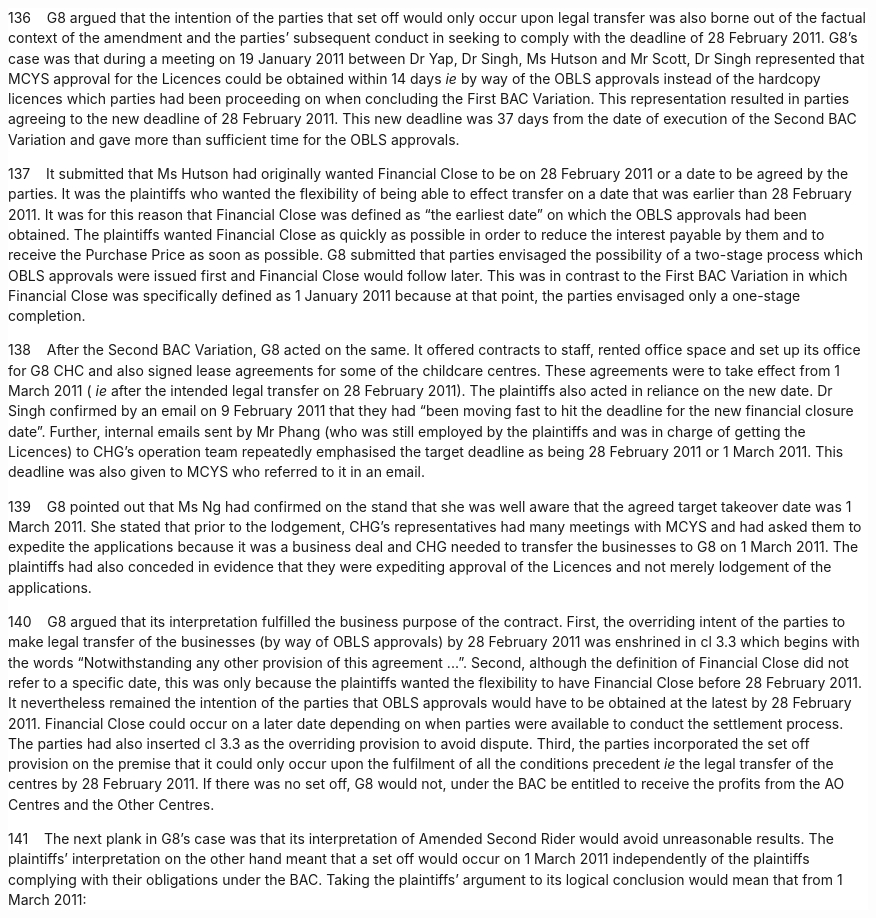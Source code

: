 136    G8 argued that the intention of the parties that set off would only occur upon legal transfer was also borne out of the factual context of the amendment and the parties’ subsequent conduct in seeking to comply with the deadline of 28 February 2011. G8’s case was that during a meeting on 19 January 2011 between Dr Yap, Dr Singh, Ms Hutson and Mr Scott, Dr Singh represented that MCYS approval for the Licences could be obtained within 14 days _ie_ by way of the OBLS approvals instead of the hardcopy licences which parties had been proceeding on when concluding the First BAC Variation. This representation resulted in parties agreeing to the new deadline of 28 February 2011. This new deadline was 37 days from the date of execution of the Second BAC Variation and gave more than sufficient time for the OBLS approvals. 

137    It submitted that Ms Hutson had originally wanted Financial Close to be on 28 February 2011 or a date to be agreed by the parties. It was the plaintiffs who wanted the flexibility of being able to effect transfer on a date that was earlier than 28 February 2011. It was for this reason that Financial Close was defined as “the earliest date” on which the OBLS approvals had been obtained. The plaintiffs wanted Financial Close as quickly as possible in order to reduce the interest payable by them and to receive the Purchase Price as soon as possible. G8 submitted that parties envisaged the possibility of a two-stage process which OBLS approvals were issued first and Financial Close would follow later. This was in contrast to the First BAC Variation in which Financial Close was specifically defined as 1 January 2011 because at that point, the parties envisaged only a one-stage completion. 

138    After the Second BAC Variation, G8 acted on the same. It offered contracts to staff, rented office space and set up its office for G8 CHC and also signed lease agreements for some of the childcare centres. These agreements were to take effect from 1 March 2011 ( _ie_ after the intended legal transfer on 28 February 2011). The plaintiffs also acted in reliance on the new date. Dr Singh confirmed by an email on 9 February 2011 that they had “been moving fast to hit the deadline for the new financial closure date”. Further, internal emails sent by Mr Phang (who was still employed by the plaintiffs and was in charge of getting the Licences) to CHG’s operation team repeatedly emphasised the target deadline as being 28 February 2011 or 1 March 2011. This deadline was also given to MCYS who referred to it in an email. 


139    G8 pointed out that Ms Ng had confirmed on the stand that she was well aware that the agreed target takeover date was 1 March 2011. She stated that prior to the lodgement, CHG’s representatives had many meetings with MCYS and had asked them to expedite the applications because it was a business deal and CHG needed to transfer the businesses to G8 on 1 March 2011. The plaintiffs had also conceded in evidence that they were expediting approval of the Licences and not merely lodgement of the applications. 

140    G8 argued that its interpretation fulfilled the business purpose of the contract. First, the overriding intent of the parties to make legal transfer of the businesses (by way of OBLS approvals) by 28 February 2011 was enshrined in cl 3.3 which begins with the words “Notwithstanding any other provision of this agreement ...”. Second, although the definition of Financial Close did not refer to a specific date, this was only because the plaintiffs wanted the flexibility to have Financial Close before 28 February 2011. It nevertheless remained the intention of the parties that OBLS approvals would have to be obtained at the latest by 28 February 2011. Financial Close could occur on a later date depending on when parties were available to conduct the settlement process. The parties had also inserted cl 3.3 as the overriding provision to avoid dispute. Third, the parties incorporated the set off provision on the premise that it could only occur upon the fulfilment of all the conditions precedent _ie_ the legal transfer of the centres by 28 February 2011. If there was no set off, G8 would not, under the BAC be entitled to receive the profits from the AO Centres and the Other Centres. 

141    The next plank in G8’s case was that its interpretation of Amended Second Rider would avoid unreasonable results. The plaintiffs’ interpretation on the other hand meant that a set off would occur on 1 March 2011 independently of the plaintiffs complying with their obligations under the BAC. Taking the plaintiffs’ argument to its logical conclusion would mean that from 1 March 2011: 
